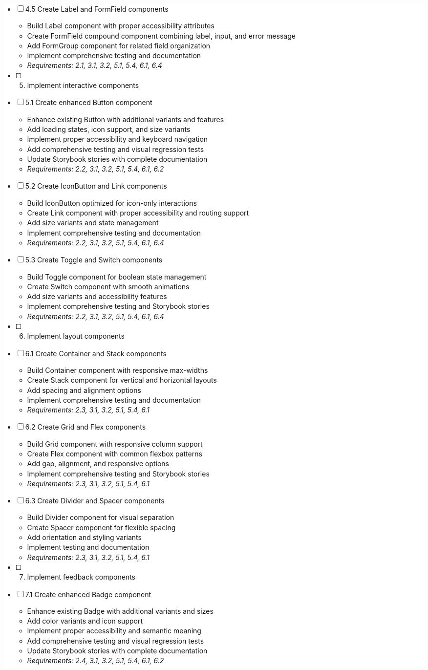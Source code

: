 - [ ] 4.5 Create Label and FormField components
  - Build Label component with proper accessibility attributes
  - Create FormField compound component combining label, input, and error message
  - Add FormGroup component for related field organization
  - Implement comprehensive testing and documentation
  - _Requirements: 2.1, 3.1, 3.2, 5.1, 5.4, 6.1, 6.4_

- [ ] 5. Implement interactive components
- [ ] 5.1 Create enhanced Button component
  - Enhance existing Button with additional variants and features
  - Add loading states, icon support, and size variants
  - Implement proper accessibility and keyboard navigation
  - Add comprehensive testing and visual regression tests
  - Update Storybook stories with complete documentation
  - _Requirements: 2.2, 3.1, 3.2, 5.1, 5.4, 6.1, 6.2_

- [ ] 5.2 Create IconButton and Link components
  - Build IconButton optimized for icon-only interactions
  - Create Link component with proper accessibility and routing support
  - Add size variants and state management
  - Implement comprehensive testing and documentation
  - _Requirements: 2.2, 3.1, 3.2, 5.1, 5.4, 6.1, 6.4_

- [ ] 5.3 Create Toggle and Switch components
  - Build Toggle component for boolean state management
  - Create Switch component with smooth animations
  - Add size variants and accessibility features
  - Implement comprehensive testing and Storybook stories
  - _Requirements: 2.2, 3.1, 3.2, 5.1, 5.4, 6.1, 6.4_

- [ ] 6. Implement layout components
- [ ] 6.1 Create Container and Stack components
  - Build Container component with responsive max-widths
  - Create Stack component for vertical and horizontal layouts
  - Add spacing and alignment options
  - Implement comprehensive testing and documentation
  - _Requirements: 2.3, 3.1, 3.2, 5.1, 5.4, 6.1_

- [ ] 6.2 Create Grid and Flex components
  - Build Grid component with responsive column support
  - Create Flex component with common flexbox patterns
  - Add gap, alignment, and responsive options
  - Implement comprehensive testing and Storybook stories
  - _Requirements: 2.3, 3.1, 3.2, 5.1, 5.4, 6.1_

- [ ] 6.3 Create Divider and Spacer components
  - Build Divider component for visual separation
  - Create Spacer component for flexible spacing
  - Add orientation and styling variants
  - Implement testing and documentation
  - _Requirements: 2.3, 3.1, 3.2, 5.1, 5.4, 6.1_

- [ ] 7. Implement feedback components
- [ ] 7.1 Create enhanced Badge component
  - Enhance existing Badge with additional variants and sizes
  - Add color variants and icon support
  - Implement proper accessibility and semantic meaning
  - Add comprehensive testing and visual regression tests
  - Update Storybook stories with complete documentation
  - _Requirements: 2.4, 3.1, 3.2, 5.1, 5.4, 6.1, 6.2_
